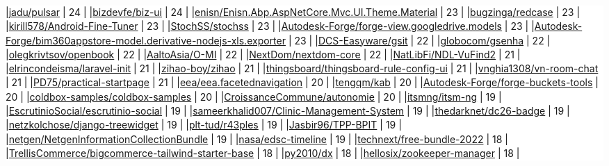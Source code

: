 |[jadu/pulsar](https://github.com/jadu/pulsar) | 24 |
|[bizdevfe/biz-ui](https://github.com/bizdevfe/biz-ui) | 24 |
|[enisn/Enisn.Abp.AspNetCore.Mvc.UI.Theme.Material](https://github.com/enisn/Enisn.Abp.AspNetCore.Mvc.UI.Theme.Material) | 23 |
|[bugzinga/redcase](https://github.com/bugzinga/redcase) | 23 |
|[kirill578/Android-Fine-Tuner](https://github.com/kirill578/Android-Fine-Tuner) | 23 |
|[StochSS/stochss](https://github.com/StochSS/stochss) | 23 |
|[Autodesk-Forge/forge-view.googledrive.models](https://github.com/Autodesk-Forge/forge-view.googledrive.models) | 23 |
|[Autodesk-Forge/bim360appstore-model.derivative-nodejs-xls.exporter](https://github.com/Autodesk-Forge/bim360appstore-model.derivative-nodejs-xls.exporter) | 23 |
|[DCS-Easyware/gsit](https://github.com/DCS-Easyware/gsit) | 22 |
|[globocom/gsenha](https://github.com/globocom/gsenha) | 22 |
|[olegkrivtsov/openbook](https://github.com/olegkrivtsov/openbook) | 22 |
|[AaltoAsia/O-MI](https://github.com/AaltoAsia/O-MI) | 22 |
|[NextDom/nextdom-core](https://github.com/NextDom/nextdom-core) | 22 |
|[NatLibFi/NDL-VuFind2](https://github.com/NatLibFi/NDL-VuFind2) | 21 |
|[elrincondeisma/laravel-init](https://github.com/elrincondeisma/laravel-init) | 21 |
|[zihao-boy/zihao](https://github.com/zihao-boy/zihao) | 21 |
|[thingsboard/thingsboard-rule-config-ui](https://github.com/thingsboard/thingsboard-rule-config-ui) | 21 |
|[vnghia1308/vn-room-chat](https://github.com/vnghia1308/vn-room-chat) | 21 |
|[PD75/practical-startpage](https://github.com/PD75/practical-startpage) | 21 |
|[eea/eea.facetednavigation](https://github.com/eea/eea.facetednavigation) | 20 |
|[tengqm/kab](https://github.com/tengqm/kab) | 20 |
|[Autodesk-Forge/forge-buckets-tools](https://github.com/Autodesk-Forge/forge-buckets-tools) | 20 |
|[coldbox-samples/coldbox-samples](https://github.com/coldbox-samples/coldbox-samples) | 20 |
|[CroissanceCommune/autonomie](https://github.com/CroissanceCommune/autonomie) | 20 |
|[itsmng/itsm-ng](https://github.com/itsmng/itsm-ng) | 19 |
|[EscrutinioSocial/escrutinio-social](https://github.com/EscrutinioSocial/escrutinio-social) | 19 |
|[sameerkhalid007/Clinic-Management-System](https://github.com/sameerkhalid007/Clinic-Management-System) | 19 |
|[thedarknet/dc26-badge](https://github.com/thedarknet/dc26-badge) | 19 |
|[netzkolchose/django-treewidget](https://github.com/netzkolchose/django-treewidget) | 19 |
|[plt-tud/r43ples](https://github.com/plt-tud/r43ples) | 19 |
|[Jasbir96/TPP-BPIT](https://github.com/Jasbir96/TPP-BPIT) | 19 |
|[netgen/NetgenInformationCollectionBundle](https://github.com/netgen/NetgenInformationCollectionBundle) | 19 |
|[nasa/edsc-timeline](https://github.com/nasa/edsc-timeline) | 19 |
|[technext/free-bundle-2022](https://github.com/technext/free-bundle-2022) | 18 |
|[TrellisCommerce/bigcommerce-tailwind-starter-base](https://github.com/TrellisCommerce/bigcommerce-tailwind-starter-base) | 18 |
|[py2010/dx](https://github.com/py2010/dx) | 18 |
|[hellosix/zookeeper-manager](https://github.com/hellosix/zookeeper-manager) | 18 |